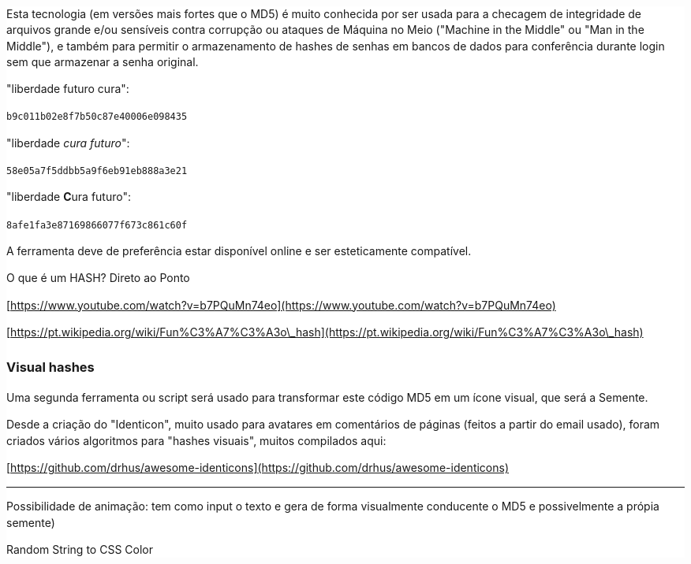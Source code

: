 

Esta tecnologia (em versões mais fortes que o MD5) é muito conhecida por ser usada para a checagem de integridade de arquivos grande e/ou sensíveis contra corrupção ou ataques de Máquina no Meio ("Machine in the Middle" ou "Man in the Middle"), e também para permitir o armazenamento de hashes de senhas em bancos de dados para conferência durante login sem que armazenar a senha original.



"liberdade futuro cura":

    b9c011b02e8f7b50c87e40006e098435



"liberdade *cura* *futuro*":

    58e05a7f5ddbb5a9f6eb91eb888a3e21



"liberdade **C**ura futuro":

    8afe1fa3e87169866077f673c861c60f



A ferramenta deve de preferência estar disponível online e ser esteticamente compatível.



O que é um HASH? Direto ao Ponto

[https://www.youtube.com/watch?v=b7PQuMn74eo](https://www.youtube.com/watch?v=b7PQuMn74eo)



[https://pt.wikipedia.org/wiki/Fun%C3%A7%C3%A3o\_hash](https://pt.wikipedia.org/wiki/Fun%C3%A7%C3%A3o\_hash)



### Visual hashes



Uma segunda ferramenta ou script será usado para transformar este código MD5 em um ícone visual, que será a Semente.



Desde a criação do "Identicon", muito usado para avatares em comentários de páginas (feitos a partir do email usado), foram criados vários algoritmos para "hashes visuais", muitos compilados aqui:



[https://github.com/drhus/awesome-identicons](https://github.com/drhus/awesome-identicons)



---



Possibilidade de animação: tem como input o texto e gera de forma visualmente conducente o MD5 e possivelmente a própia semente)



Random String to CSS Color
